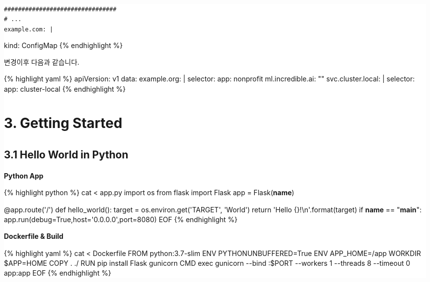    ################################
    # ...
    example.com: |
kind: ConfigMap
{% endhighlight %}

변경이후 다음과 같습니다.

{% highlight yaml %}
apiVersion: v1
data:
  example.org: |
    selector:
      app: nonprofit
  ml.incredible.ai: ""
  svc.cluster.local: |
    selector:
      app: cluster-local
{% endhighlight %}


# 3. Getting Started 

## 3.1 Hello World in Python 

**Python App**

{% highlight python %}
cat <<EOF > app.py
import os
from flask import Flask
app = Flask(__name__)

@app.route('/')
def hello_world():
    target = os.environ.get('TARGET', 'World')
    return 'Hello {}!\n'.format(target)
if __name__ == "__main__":
    app.run(debug=True,host='0.0.0.0',port=8080)
EOF
{% endhighlight %}

**Dockerfile & Build**

{% highlight yaml %}
cat <<EOF > Dockerfile
FROM python:3.7-slim
ENV PYTHONUNBUFFERED=True
ENV APP_HOME=/app
WORKDIR \$APP=HOME
COPY . ./
RUN pip install Flask gunicorn
CMD exec gunicorn --bind :\$PORT --workers 1 --threads 8 --timeout 0 app:app
EOF
{% endhighlight %}
